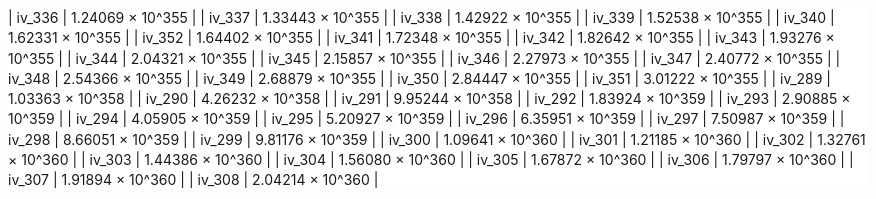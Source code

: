 | iv_336 | 1.24069 × 10^355 |
| iv_337 | 1.33443 × 10^355 |
| iv_338 | 1.42922 × 10^355 |
| iv_339 | 1.52538 × 10^355 |
| iv_340 | 1.62331 × 10^355 |
| iv_352 | 1.64402 × 10^355 |
| iv_341 | 1.72348 × 10^355 |
| iv_342 | 1.82642 × 10^355 |
| iv_343 | 1.93276 × 10^355 |
| iv_344 | 2.04321 × 10^355 |
| iv_345 | 2.15857 × 10^355 |
| iv_346 | 2.27973 × 10^355 |
| iv_347 | 2.40772 × 10^355 |
| iv_348 | 2.54366 × 10^355 |
| iv_349 | 2.68879 × 10^355 |
| iv_350 | 2.84447 × 10^355 |
| iv_351 | 3.01222 × 10^355 |
| iv_289 | 1.03363 × 10^358 |
| iv_290 | 4.26232 × 10^358 |
| iv_291 | 9.95244 × 10^358 |
| iv_292 | 1.83924 × 10^359 |
| iv_293 | 2.90885 × 10^359 |
| iv_294 | 4.05905 × 10^359 |
| iv_295 | 5.20927 × 10^359 |
| iv_296 | 6.35951 × 10^359 |
| iv_297 | 7.50987 × 10^359 |
| iv_298 | 8.66051 × 10^359 |
| iv_299 | 9.81176 × 10^359 |
| iv_300 | 1.09641 × 10^360 |
| iv_301 | 1.21185 × 10^360 |
| iv_302 | 1.32761 × 10^360 |
| iv_303 | 1.44386 × 10^360 |
| iv_304 | 1.56080 × 10^360 |
| iv_305 | 1.67872 × 10^360 |
| iv_306 | 1.79797 × 10^360 |
| iv_307 | 1.91894 × 10^360 |
| iv_308 | 2.04214 × 10^360 |